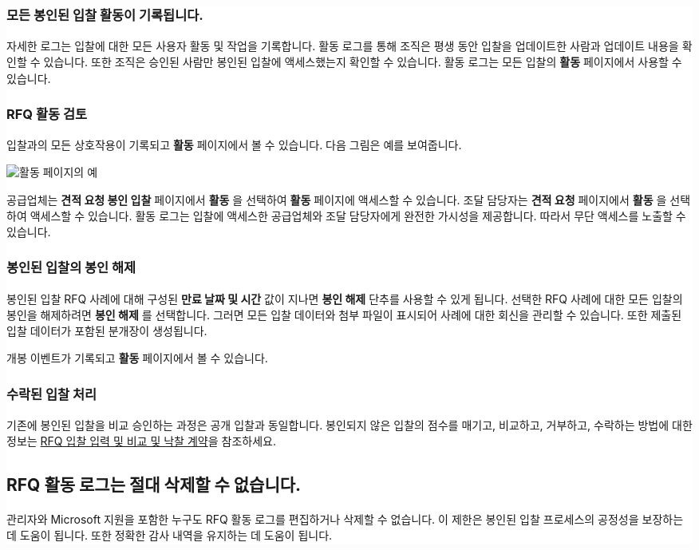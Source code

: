 ### <a name="all-sealed-bid-activities-are-logged"></a>모든 봉인된 입찰 활동이 기록됩니다.

자세한 로그는 입찰에 대한 모든 사용자 활동 및 작업을 기록합니다. 활동 로그를 통해 조직은 평생 동안 입찰을 업데이트한 사람과 업데이트 내용을 확인할 수 있습니다. 또한 조직은 승인된 사람만 봉인된 입찰에 액세스했는지 확인할 수 있습니다. 활동 로그는 모든 입찰의 **활동** 페이지에서 사용할 수 있습니다.

### <a name="review-rfq-activity"></a>RFQ 활동 검토

입찰과의 모든 상호작용이 기록되고 **활동** 페이지에서 볼 수 있습니다. 다음 그림은 예를 보여줍니다.

![활동 페이지의 예](media/sealed-bidding-rfq-activity.png "활동 페이지의 예")

공급업체는 **견적 요청 봉인 입찰** 페이지에서 **활동** 을 선택하여 **활동** 페이지에 액세스할 수 있습니다. 조달 담당자는 **견적 요청** 페이지에서 **활동** 을 선택하여 액세스할 수 있습니다. 활동 로그는 입찰에 액세스한 공급업체와 조달 담당자에게 완전한 가시성을 제공합니다. 따라서 무단 액세스를 노출할 수 있습니다.

### <a name="unseal-sealed-bids"></a>봉인된 입찰의 봉인 해제

봉인된 입찰 RFQ 사례에 대해 구성된 **만료 날짜 및 시간** 값이 지나면 **봉인 해제** 단추를 사용할 수 있게 됩니다. 선택한 RFQ 사례에 대한 모든 입찰의 봉인을 해제하려면 **봉인 해제** 를 선택합니다. 그러면 모든 입찰 데이터와 첨부 파일이 표시되어 사례에 대한 회신을 관리할 수 있습니다. 또한 제출된 입찰 데이터가 포함된 분개장이 생성됩니다.

개봉 이벤트가 기록되고 **활동** 페이지에서 볼 수 있습니다.

### <a name="process-accepted-bids"></a>수락된 입찰 처리

기존에 봉인된 입찰을 비교 승인하는 과정은 공개 입찰과 동일합니다. 봉인되지 않은 입찰의 점수를 매기고, 비교하고, 거부하고, 수락하는 방법에 대한 정보는 [RFQ 입찰 입력 및 비교 및 낙찰 계약](tasks/enter-compare-rfq-bids-award-contracts.md)을 참조하세요.

## <a name="the-rfq-activity-log-can-never-be-deleted"></a>RFQ 활동 로그는 절대 삭제할 수 없습니다.

관리자와 Microsoft 지원을 포함한 누구도 RFQ 활동 로그를 편집하거나 삭제할 수 없습니다. 이 제한은 봉인된 입찰 프로세스의 공정성을 보장하는 데 도움이 됩니다. 또한 정확한 감사 내역을 유지하는 데 도움이 됩니다.
